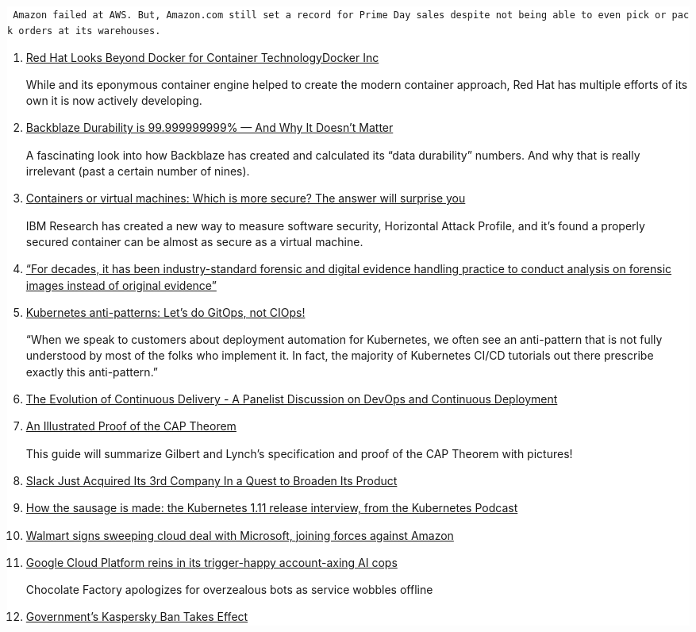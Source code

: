      Amazon failed at AWS. But, Amazon.com still set a record for Prime Day sales despite not being able to even pick or pack orders at its warehouses.
1. [Red Hat Looks Beyond Docker for Container TechnologyDocker Inc](https://www.serverwatch.com/server-news/red-hat-looks-beyond-docker-for-container-technology.html)

     While  and its eponymous container engine helped to create the modern container approach, Red Hat has multiple efforts of its own it is now actively developing.
1. [Backblaze Durability is 99.999999999% — And Why It Doesn’t Matter](https://www.backblaze.com/blog/cloud-storage-durability/)

     A fascinating look into how Backblaze has created and calculated its “data durability” numbers. And why that is really irrelevant (past a certain number of nines).
1. [Containers or virtual machines: ​Which is more secure? The answer will surprise you](https://www.zdnet.com/article/which-is-more-secure-containers-or-virtual-machines-the-answer-will-surprise-you/)

     IBM Research has created a new way to measure software security, Horizontal Attack Profile, and it’s found a properly secured container can be almost as secure as a virtual machine.
1. [“For decades, it has been industry-standard forensic and digital evidence handling practice to conduct analysis on forensic images instead of original evidence”](https://motherboard.vice.com/en_us/article/zmkxp9/dnc-server-conspiracy-theory-russian-hack-explained)

    
1. [Kubernetes anti-patterns: Let’s do GitOps, not CIOps!](https://www.weave.works/blog/kubernetes-anti-patterns-let-s-do-gitops-not-ciops)

     “When we speak to customers about deployment automation for Kubernetes, we often see an anti-pattern that is not fully understood by most of the folks who implement it. In fact, the majority of Kubernetes CI/CD tutorials out there prescribe exactly this anti-pattern.”
1. [The Evolution of Continuous Delivery - A Panelist Discussion on DevOps and Continuous Deployment](https://webinars.devops.com/the-evolution-of-continuous-delivery)

    
1. [An Illustrated Proof of the CAP Theorem](https://mwhittaker.github.io/blog/an_illustrated_proof_of_the_cap_theorem/)

     This guide will summarize Gilbert and Lynch’s specification and proof of the CAP Theorem with pictures!
1. [Slack Just Acquired Its 3rd Company In a Quest to Broaden Its Product](http://fortune.com/2018/07/17/slack-acquisitions-missions-chat/)

    
1. [How the sausage is made: the Kubernetes 1.11 release interview, from the Kubernetes Podcast](https://kubernetes.io/blog/2018/07/16/how-the-sausage-is-made-the-kubernetes-1.11-release-interview-from-the-kubernetes-podcast/)

    
1. [Walmart signs sweeping cloud deal with Microsoft, joining forces against Amazon](https://www.geekwire.com/2018/sidelines-amazon-prime-day-walmart-signs-sweeping-cloud-deal-microsoft/)

    
1. [Google Cloud Platform reins in its trigger-happy account-axing AI cops](https://www.theregister.co.uk/2018/07/18/google_cloud_platform_account_suspensions/)

     Chocolate Factory apologizes for overzealous bots as service wobbles offline
1. [Government’s Kaspersky Ban Takes Effect](https://www.nextgov.com/cybersecurity/2018/07/governments-kaspersky-ban-takes-effect/149758/)

    